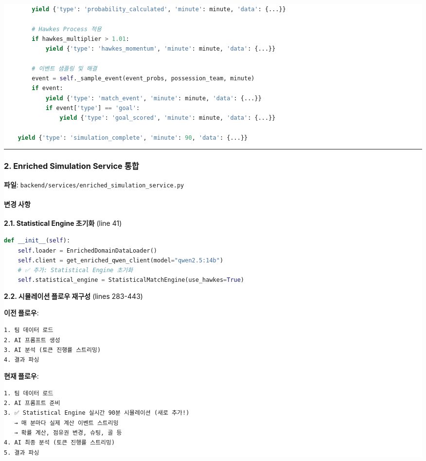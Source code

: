 ```python
        yield {'type': 'probability_calculated', 'minute': minute, 'data': {...}}

        # Hawkes Process 적용
        if hawkes_multiplier > 1.01:
            yield {'type': 'hawkes_momentum', 'minute': minute, 'data': {...}}

        # 이벤트 샘플링 및 해결
        event = self._sample_event(event_probs, possession_team, minute)
        if event:
            yield {'type': 'match_event', 'minute': minute, 'data': {...}}
            if event['type'] == 'goal':
                yield {'type': 'goal_scored', 'minute': minute, 'data': {...}}

    yield {'type': 'simulation_complete', 'minute': 90, 'data': {...}}
```

---

### 2. Enriched Simulation Service 통합

**파일**: `backend/services/enriched_simulation_service.py`

#### 변경 사항

**2.1. Statistical Engine 초기화** (line 41)
```python
def __init__(self):
    self.loader = EnrichedDomainDataLoader()
    self.client = get_enriched_qwen_client(model="qwen2.5:14b")
    # ✅ 추가: Statistical Engine 초기화
    self.statistical_engine = StatisticalMatchEngine(use_hawkes=True)
```

**2.2. 시뮬레이션 플로우 재구성** (lines 283-443)

**이전 플로우**:
```
1. 팀 데이터 로드
2. AI 프롬프트 생성
3. AI 분석 (토큰 진행률 스트리밍)
4. 결과 파싱
```

**현재 플로우**:
```
1. 팀 데이터 로드
2. AI 프롬프트 준비
3. ✅ Statistical Engine 실시간 90분 시뮬레이션 (새로 추가!)
   → 매 분마다 실제 계산 이벤트 스트리밍
   → 확률 계산, 점유권 변경, 슈팅, 골 등
4. AI 최종 분석 (토큰 진행률 스트리밍)
5. 결과 파싱
```
